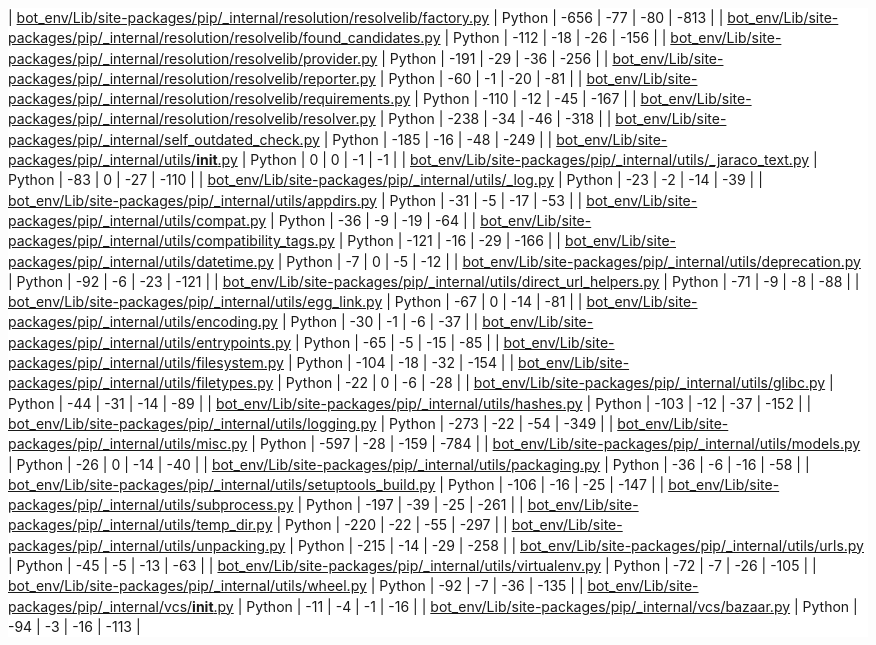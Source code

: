 | [bot_env/Lib/site-packages/pip/_internal/resolution/resolvelib/factory.py](/bot_env/Lib/site-packages/pip/_internal/resolution/resolvelib/factory.py) | Python | -656 | -77 | -80 | -813 |
| [bot_env/Lib/site-packages/pip/_internal/resolution/resolvelib/found_candidates.py](/bot_env/Lib/site-packages/pip/_internal/resolution/resolvelib/found_candidates.py) | Python | -112 | -18 | -26 | -156 |
| [bot_env/Lib/site-packages/pip/_internal/resolution/resolvelib/provider.py](/bot_env/Lib/site-packages/pip/_internal/resolution/resolvelib/provider.py) | Python | -191 | -29 | -36 | -256 |
| [bot_env/Lib/site-packages/pip/_internal/resolution/resolvelib/reporter.py](/bot_env/Lib/site-packages/pip/_internal/resolution/resolvelib/reporter.py) | Python | -60 | -1 | -20 | -81 |
| [bot_env/Lib/site-packages/pip/_internal/resolution/resolvelib/requirements.py](/bot_env/Lib/site-packages/pip/_internal/resolution/resolvelib/requirements.py) | Python | -110 | -12 | -45 | -167 |
| [bot_env/Lib/site-packages/pip/_internal/resolution/resolvelib/resolver.py](/bot_env/Lib/site-packages/pip/_internal/resolution/resolvelib/resolver.py) | Python | -238 | -34 | -46 | -318 |
| [bot_env/Lib/site-packages/pip/_internal/self_outdated_check.py](/bot_env/Lib/site-packages/pip/_internal/self_outdated_check.py) | Python | -185 | -16 | -48 | -249 |
| [bot_env/Lib/site-packages/pip/_internal/utils/__init__.py](/bot_env/Lib/site-packages/pip/_internal/utils/__init__.py) | Python | 0 | 0 | -1 | -1 |
| [bot_env/Lib/site-packages/pip/_internal/utils/_jaraco_text.py](/bot_env/Lib/site-packages/pip/_internal/utils/_jaraco_text.py) | Python | -83 | 0 | -27 | -110 |
| [bot_env/Lib/site-packages/pip/_internal/utils/_log.py](/bot_env/Lib/site-packages/pip/_internal/utils/_log.py) | Python | -23 | -2 | -14 | -39 |
| [bot_env/Lib/site-packages/pip/_internal/utils/appdirs.py](/bot_env/Lib/site-packages/pip/_internal/utils/appdirs.py) | Python | -31 | -5 | -17 | -53 |
| [bot_env/Lib/site-packages/pip/_internal/utils/compat.py](/bot_env/Lib/site-packages/pip/_internal/utils/compat.py) | Python | -36 | -9 | -19 | -64 |
| [bot_env/Lib/site-packages/pip/_internal/utils/compatibility_tags.py](/bot_env/Lib/site-packages/pip/_internal/utils/compatibility_tags.py) | Python | -121 | -16 | -29 | -166 |
| [bot_env/Lib/site-packages/pip/_internal/utils/datetime.py](/bot_env/Lib/site-packages/pip/_internal/utils/datetime.py) | Python | -7 | 0 | -5 | -12 |
| [bot_env/Lib/site-packages/pip/_internal/utils/deprecation.py](/bot_env/Lib/site-packages/pip/_internal/utils/deprecation.py) | Python | -92 | -6 | -23 | -121 |
| [bot_env/Lib/site-packages/pip/_internal/utils/direct_url_helpers.py](/bot_env/Lib/site-packages/pip/_internal/utils/direct_url_helpers.py) | Python | -71 | -9 | -8 | -88 |
| [bot_env/Lib/site-packages/pip/_internal/utils/egg_link.py](/bot_env/Lib/site-packages/pip/_internal/utils/egg_link.py) | Python | -67 | 0 | -14 | -81 |
| [bot_env/Lib/site-packages/pip/_internal/utils/encoding.py](/bot_env/Lib/site-packages/pip/_internal/utils/encoding.py) | Python | -30 | -1 | -6 | -37 |
| [bot_env/Lib/site-packages/pip/_internal/utils/entrypoints.py](/bot_env/Lib/site-packages/pip/_internal/utils/entrypoints.py) | Python | -65 | -5 | -15 | -85 |
| [bot_env/Lib/site-packages/pip/_internal/utils/filesystem.py](/bot_env/Lib/site-packages/pip/_internal/utils/filesystem.py) | Python | -104 | -18 | -32 | -154 |
| [bot_env/Lib/site-packages/pip/_internal/utils/filetypes.py](/bot_env/Lib/site-packages/pip/_internal/utils/filetypes.py) | Python | -22 | 0 | -6 | -28 |
| [bot_env/Lib/site-packages/pip/_internal/utils/glibc.py](/bot_env/Lib/site-packages/pip/_internal/utils/glibc.py) | Python | -44 | -31 | -14 | -89 |
| [bot_env/Lib/site-packages/pip/_internal/utils/hashes.py](/bot_env/Lib/site-packages/pip/_internal/utils/hashes.py) | Python | -103 | -12 | -37 | -152 |
| [bot_env/Lib/site-packages/pip/_internal/utils/logging.py](/bot_env/Lib/site-packages/pip/_internal/utils/logging.py) | Python | -273 | -22 | -54 | -349 |
| [bot_env/Lib/site-packages/pip/_internal/utils/misc.py](/bot_env/Lib/site-packages/pip/_internal/utils/misc.py) | Python | -597 | -28 | -159 | -784 |
| [bot_env/Lib/site-packages/pip/_internal/utils/models.py](/bot_env/Lib/site-packages/pip/_internal/utils/models.py) | Python | -26 | 0 | -14 | -40 |
| [bot_env/Lib/site-packages/pip/_internal/utils/packaging.py](/bot_env/Lib/site-packages/pip/_internal/utils/packaging.py) | Python | -36 | -6 | -16 | -58 |
| [bot_env/Lib/site-packages/pip/_internal/utils/setuptools_build.py](/bot_env/Lib/site-packages/pip/_internal/utils/setuptools_build.py) | Python | -106 | -16 | -25 | -147 |
| [bot_env/Lib/site-packages/pip/_internal/utils/subprocess.py](/bot_env/Lib/site-packages/pip/_internal/utils/subprocess.py) | Python | -197 | -39 | -25 | -261 |
| [bot_env/Lib/site-packages/pip/_internal/utils/temp_dir.py](/bot_env/Lib/site-packages/pip/_internal/utils/temp_dir.py) | Python | -220 | -22 | -55 | -297 |
| [bot_env/Lib/site-packages/pip/_internal/utils/unpacking.py](/bot_env/Lib/site-packages/pip/_internal/utils/unpacking.py) | Python | -215 | -14 | -29 | -258 |
| [bot_env/Lib/site-packages/pip/_internal/utils/urls.py](/bot_env/Lib/site-packages/pip/_internal/utils/urls.py) | Python | -45 | -5 | -13 | -63 |
| [bot_env/Lib/site-packages/pip/_internal/utils/virtualenv.py](/bot_env/Lib/site-packages/pip/_internal/utils/virtualenv.py) | Python | -72 | -7 | -26 | -105 |
| [bot_env/Lib/site-packages/pip/_internal/utils/wheel.py](/bot_env/Lib/site-packages/pip/_internal/utils/wheel.py) | Python | -92 | -7 | -36 | -135 |
| [bot_env/Lib/site-packages/pip/_internal/vcs/__init__.py](/bot_env/Lib/site-packages/pip/_internal/vcs/__init__.py) | Python | -11 | -4 | -1 | -16 |
| [bot_env/Lib/site-packages/pip/_internal/vcs/bazaar.py](/bot_env/Lib/site-packages/pip/_internal/vcs/bazaar.py) | Python | -94 | -3 | -16 | -113 |